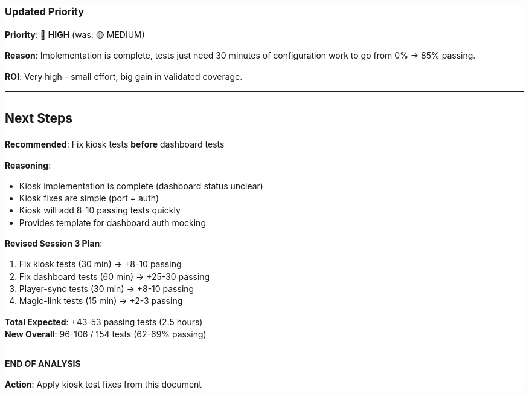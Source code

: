### Updated Priority

**Priority**: 🔴 **HIGH** (was: 🟡 MEDIUM)

**Reason**: Implementation is complete, tests just need 30 minutes of configuration work to go from 0% → 85% passing.

**ROI**: Very high - small effort, big gain in validated coverage.

---

## Next Steps

**Recommended**: Fix kiosk tests **before** dashboard tests

**Reasoning**:
- Kiosk implementation is complete (dashboard status unclear)
- Kiosk fixes are simple (port + auth)
- Kiosk will add 8-10 passing tests quickly
- Provides template for dashboard auth mocking

**Revised Session 3 Plan**:
1. Fix kiosk tests (30 min) → +8-10 passing
2. Fix dashboard tests (60 min) → +25-30 passing
3. Player-sync tests (30 min) → +8-10 passing
4. Magic-link tests (15 min) → +2-3 passing

**Total Expected**: +43-53 passing tests (2.5 hours)  
**New Overall**: 96-106 / 154 tests (62-69% passing)

---

**END OF ANALYSIS**

**Action**: Apply kiosk test fixes from this document
